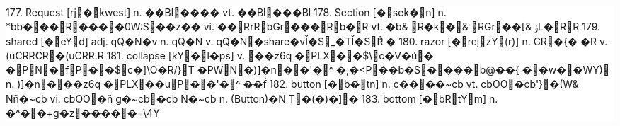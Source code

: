  
 1 7 7 .   R e q u e s t     [ r j�k w e s t ] 
 
 n .   ��Bl� ���
 
 v t .   ��Bl���Bl
 
 
 
 1 7 8 .   S e c t i o n     [ �s e k �n ] 
 
 n .   *bb���R����0W:S��z��
 
 v i .   ��RrRbGr���Rb�R
 
 v t .   �b& R�k�\& RGr��[& ۏL�RR
 
 
 
 1 7 9 .   s h a r e d     [ �e Yd ] 
 
 a d j .   qQ�N�v
 
 n .   qQ�N
 
 v .   qQ�N�s h a r e �vǏ�S_�TǏ�SR͋	�
 
 
 
 1 8 0 .   r a z o r     [ �r e jz Y( r ) ] 
 
 n .   CR�{�	� R
 
 v .   (uCR RCR�(uCR R.R
 
 
 
 1 8 1 .   c o l l a p s e     [ k Y�l � p s ] 
 
 v .   ��z6q	�PLX��$\c�V�u͑�	�PN�fP��$\c�]\O�R/}T	�PWN�)]�n��'�^	�,�<P��b�S����b@��{	��w��WY)
 
 n .   )]�n���z6q	�PLX��uP��'�^	��f̍
 
 
 
 1 8 2 .   b u t t o n     [ �b �t n ] 
 
 n .   	c����~cb
 
 v t .   cbOO�cb'}�(W& 
Nň�~cb
 
 v i .   cbOO�ň	g�~cb�cb
N�~cb
 
 n .   ( B u t t o n ) �N
T�( �) �]�
 
 
 
 1 8 3 .   b o t t o m     [ �b Rt Ym ] 
 
 n .   �^��+g�z�����=\4Y